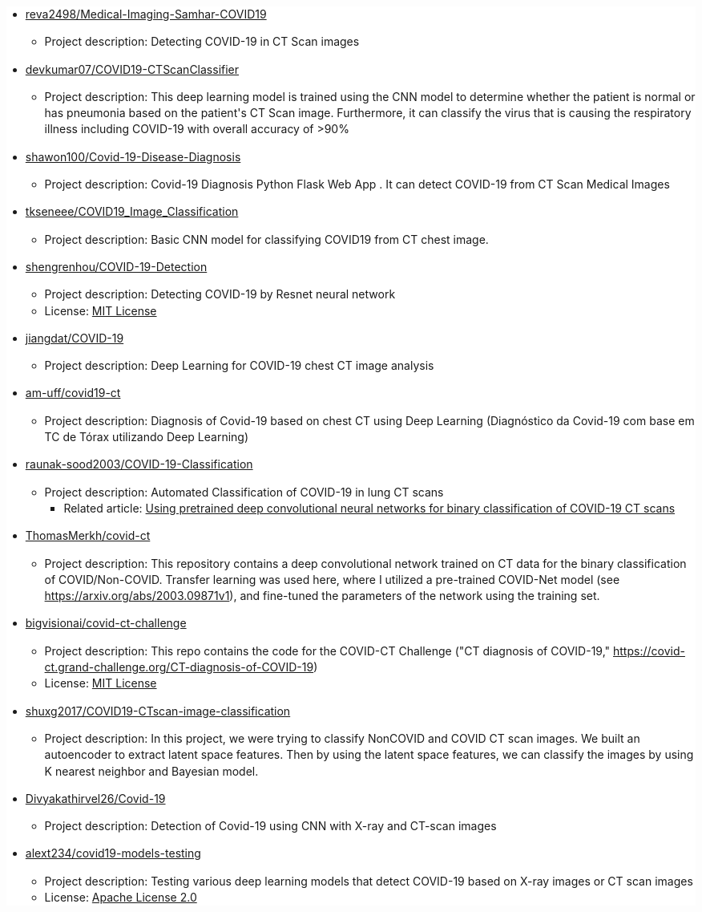 - [reva2498/Medical-Imaging-Samhar-COVID19](https://github.com/reva2498/Medical-Imaging-Samhar-COVID19)
  - Project description: Detecting COVID-19 in CT Scan images

- [devkumar07/COVID19-CTScanClassifier](https://github.com/devkumar07/COVID19-CTScanClassifier)
  - Project description: This deep learning model is trained using the CNN model to determine whether the patient is normal or has pneumonia based on the patient's CT Scan image. Furthermore, it can classify the virus that is causing the respiratory illness including COVID-19 with overall accuracy of >90%

- [shawon100/Covid-19-Disease-Diagnosis](https://github.com/shawon100/Covid-19-Disease-Diagnosis)
  - Project description: Covid-19 Diagnosis Python Flask Web App . It can detect COVID-19 from CT Scan Medical Images

- [tkseneee/COVID19_Image_Classification](https://github.com/tkseneee/COVID19_Image_Classification)
  - Project description: Basic CNN model for classifying COVID19 from CT chest image.

- [shengrenhou/COVID-19-Detection](https://github.com/shengrenhou/COVID-19-Detection)
  - Project description: Detecting COVID-19 by Resnet neural network
  - License: [MIT License](https://github.com/shengrenhou/COVID-19-Detection/blob/master/LICENSE)

- [jiangdat/COVID-19](https://github.com/jiangdat/COVID-19)
  - Project description: Deep Learning for COVID-19 chest CT image analysis

- [am-uff/covid19-ct](https://github.com/am-uff/covid19-ct)
  - Project description: Diagnosis of Covid-19 based on chest CT using Deep Learning (Diagnóstico da Covid-19 com base em TC de Tórax utilizando Deep Learning)

- [raunak-sood2003/COVID-19-Classification](https://github.com/raunak-sood2003/COVID-19-Classification)
  - Project description: Automated Classification of COVID-19 in lung CT scans
    - Related article: [Using pretrained deep convolutional neural networks for binary classification of COVID-19 CT scans](https://towardsdatascience.com/using-pretrained-deep-convolutional-neural-networks-for-binary-classification-of-covid-19-ct-scans-3a7f7ea8b543)

- [ThomasMerkh/covid-ct](https://github.com/ThomasMerkh/covid-ct)
  - Project description: This repository contains a deep convolutional network trained on CT data for the binary classification of COVID/Non-COVID. Transfer learning was used here, where I utilized a pre-trained COVID-Net model (see https://arxiv.org/abs/2003.09871v1), and fine-tuned the parameters of the network using the training set. 

- [bigvisionai/covid-ct-challenge](https://github.com/bigvisionai/covid-ct-challenge)
  - Project description: This repo contains the code for the COVID-CT Challenge ("CT diagnosis of COVID-19," https://covid-ct.grand-challenge.org/CT-diagnosis-of-COVID-19)
  - License: [MIT License](https://github.com/bigvisionai/covid-ct-challenge/blob/master/LICENSE)

- [shuxg2017/COVID19-CTscan-image-classification](https://github.com/shuxg2017/COVID19-CTscan-image-classification)
  - Project description: In this project, we were trying to classify NonCOVID and COVID CT scan images. We built an autoencoder to extract latent space features. Then by using the latent space features, we can classify the images by using K nearest neighbor and Bayesian model.

- [Divyakathirvel26/Covid-19](https://github.com/Divyakathirvel26/Covid-19)
  - Project description: Detection of Covid-19 using CNN with X-ray and CT-scan images

- [alext234/covid19-models-testing](https://github.com/alext234/covid19-models-testing)
  - Project description: Testing various deep learning models that detect COVID-19 based on X-ray images or CT scan images
  - License: [Apache License 2.0](https://github.com/alext234/covid19-models-testing/blob/master/LICENSE)
